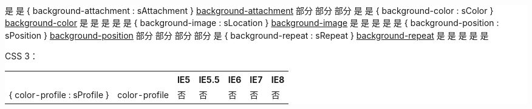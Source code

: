 <td>是</td>
<td>是</td>
</tr>
<tr>
<td>{ background-attachment : sAttachment }</td>
<td><a href="http://msdn.microsoft.com/library/ms530715.aspx">background-attachment</a></td>
<td>部分</td>
<td>部分</td>
<td>部分</td>
<td>是</td>
<td>是</td>
</tr>
<tr>
<td>{ background-color : sColor }</td>
<td><a href="http://msdn.microsoft.com/library/ms530716.aspx">background-color</a></td>
<td>是</td>
<td>是</td>
<td>是</td>
<td>是</td>
<td>是</td>
</tr>
<tr>
<td>{ background-image : sLocation }</td>
<td><a href="http://msdn.microsoft.com/library/ms530717.aspx">background-image</a></td>
<td>是</td>
<td>是</td>
<td>是</td>
<td>是</td>
<td>是</td>
</tr>
<tr>
<td>{ background-position : sPosition }</td>
<td><a href="http://msdn.microsoft.com/library/ms530718.aspx">background-position</a></td>
<td>部分</td>
<td>部分</td>
<td>部分</td>
<td>部分</td>
<td>是</td>
</tr>
<tr>
<td>{ background-repeat : sRepeat }</td>
<td><a href="http://msdn.microsoft.com/library/ms530721.aspx">background-repeat</a></td>
<td>是</td>
<td>是</td>
<td>是</td>
<td>是</td>
<td>是</td>
</tr>
</tbody>
</table>
<p>CSS 3：</p>
<table border="0">
<tbody>
<tr>
<th>&nbsp;</th><th>&nbsp;</th><th>IE5</th><th>IE5.5</th><th>IE6</th><th>IE7</th><th>IE8</th>
</tr>
<tr>
<td>{ color-profile : sProfile }</td>
<td>color-profile</td>
<td>否</td>
<td>否</td>
<td>否</td>
<td>否</td>
<td>否</td>